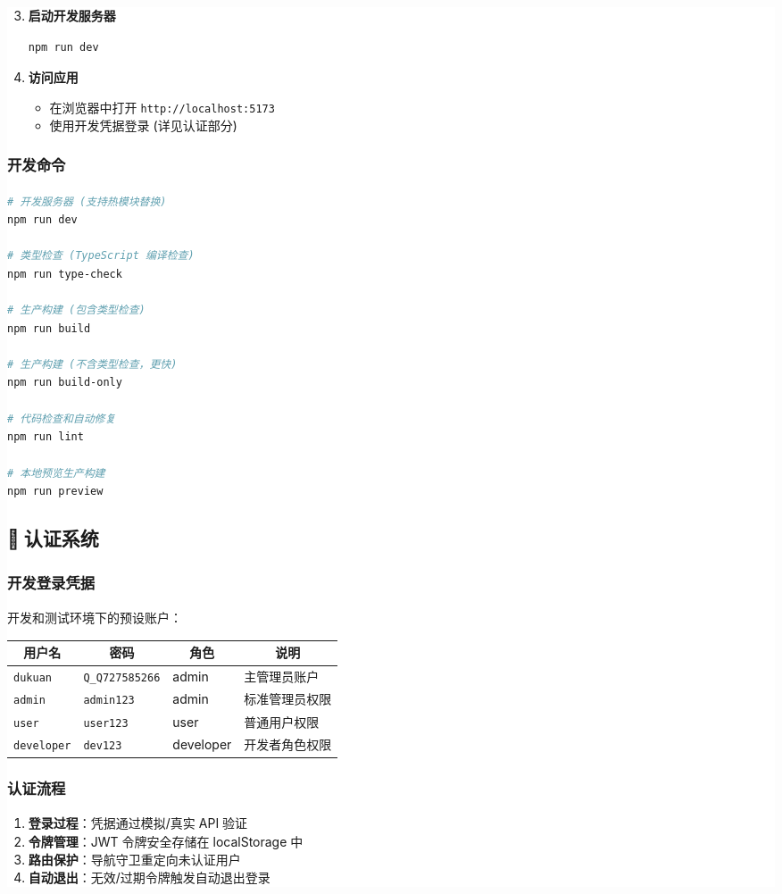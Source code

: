 3. **启动开发服务器**
   ```bash
   npm run dev
   ```

4. **访问应用**
   - 在浏览器中打开 `http://localhost:5173`
   - 使用开发凭据登录 (详见认证部分)

### 开发命令

```bash
# 开发服务器 (支持热模块替换)
npm run dev

# 类型检查 (TypeScript 编译检查)
npm run type-check

# 生产构建 (包含类型检查)
npm run build

# 生产构建 (不含类型检查，更快)
npm run build-only

# 代码检查和自动修复
npm run lint

# 本地预览生产构建
npm run preview
```

## 🔐 认证系统

### 开发登录凭据

开发和测试环境下的预设账户：

| 用户名 | 密码 | 角色 | 说明 |
|--------|------|------|------|
| `dukuan` | `Q_Q727585266` | admin | 主管理员账户 |
| `admin` | `admin123` | admin | 标准管理员权限 |
| `user` | `user123` | user | 普通用户权限 |
| `developer` | `dev123` | developer | 开发者角色权限 |

### 认证流程
1. **登录过程**：凭据通过模拟/真实 API 验证
2. **令牌管理**：JWT 令牌安全存储在 localStorage 中
3. **路由保护**：导航守卫重定向未认证用户
4. **自动退出**：无效/过期令牌触发自动退出登录
